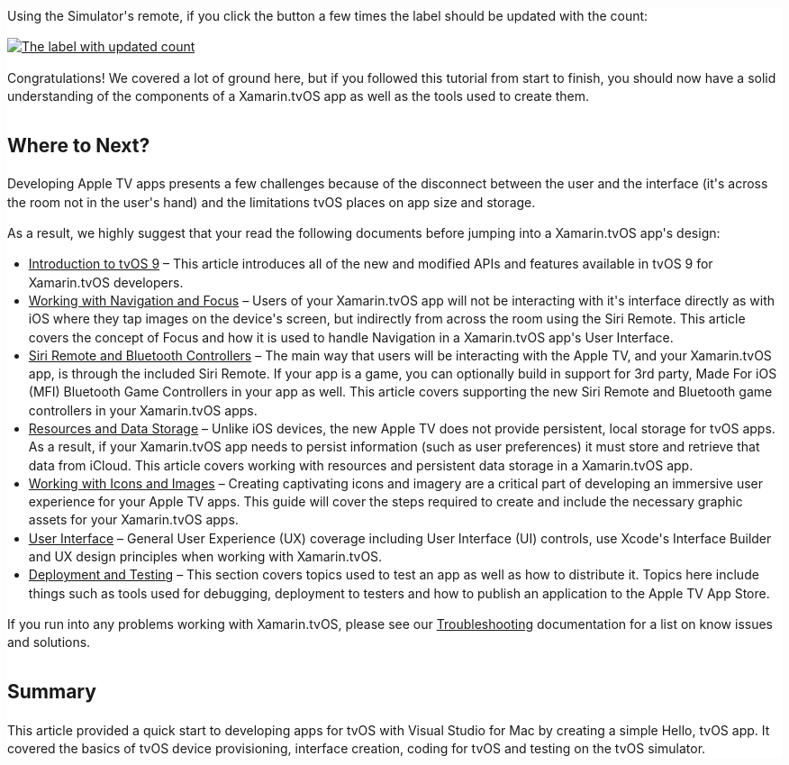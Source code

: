 Using the Simulator's remote, if you click the button a few times the label should be updated with the count:

[![](hello-tvos-images/run05.png "The label with updated count")](hello-tvos-images/run05.png#lightbox)

Congratulations! We covered a lot of ground here, but if you followed this tutorial from start to finish, you should now have a solid understanding of the components of a Xamarin.tvOS app as well as the tools used to create them.

## Where to Next?

Developing Apple TV apps presents a few challenges because of the disconnect between the user and the interface (it's across the room not in the user's hand) and the limitations tvOS places on app size and storage.

As a result, we highly suggest that your read the following documents before jumping into a Xamarin.tvOS app's design:

- [Introduction to tvOS 9](~/ios/tvos/platform/tvos9.md) – This article introduces all of the new and modified APIs and features available in tvOS 9 for Xamarin.tvOS developers.
- [Working with Navigation and Focus](~/ios/tvos/app-fundamentals/navigation-focus.md) – Users of your Xamarin.tvOS app will not be interacting with it's interface directly as with iOS where they tap images on the device's screen, but indirectly from across the room using the Siri Remote. This article covers the concept of Focus and how it is used to handle Navigation in a Xamarin.tvOS app's User Interface.
- [Siri Remote and Bluetooth Controllers](~/ios/tvos/platform/remote-bluetooth.md) – The main way that users will be interacting with the Apple TV, and your Xamarin.tvOS app, is through the included Siri Remote. If your app is a game, you can optionally build in support for 3rd party, Made For iOS (MFI) Bluetooth Game Controllers in your app as well. This article covers supporting the new Siri Remote and Bluetooth game controllers in your Xamarin.tvOS apps.
- [Resources and Data Storage](~/ios/tvos/app-fundamentals/resources-data-storage.md) – Unlike iOS devices, the new Apple TV does not provide persistent, local storage for tvOS apps. As a result, if your Xamarin.tvOS app needs to persist information (such as user preferences) it must store and retrieve that data from iCloud. This article covers working with resources and persistent data storage in a Xamarin.tvOS app.
- [Working with Icons and Images](~/ios/tvos/app-fundamentals/icons-images.md) – Creating captivating icons and imagery are a critical part of developing an immersive user experience for your Apple TV apps. This guide will cover the steps required to create and include the necessary graphic assets for your Xamarin.tvOS apps.
- [User Interface](~/ios/tvos/user-interface/index.md) – General User Experience (UX) coverage including User Interface (UI) controls, use Xcode's Interface Builder and UX design principles when working with Xamarin.tvOS.
- [Deployment and Testing](~/ios/tvos/deploy-test/index.md) – This section covers topics used to test an app as well as how to distribute it. Topics here include things such as tools used for debugging, deployment to testers and how to publish an application to the Apple TV App Store.

If you run into any problems working with Xamarin.tvOS, please see our [Troubleshooting](~/ios/tvos/troubleshooting.md) documentation for a list on know issues and solutions.

## Summary

This article provided a quick start to developing apps for tvOS with Visual Studio for Mac by creating a simple Hello, tvOS app. It covered the basics of tvOS device provisioning, interface creation, coding for tvOS and testing on the tvOS simulator.
